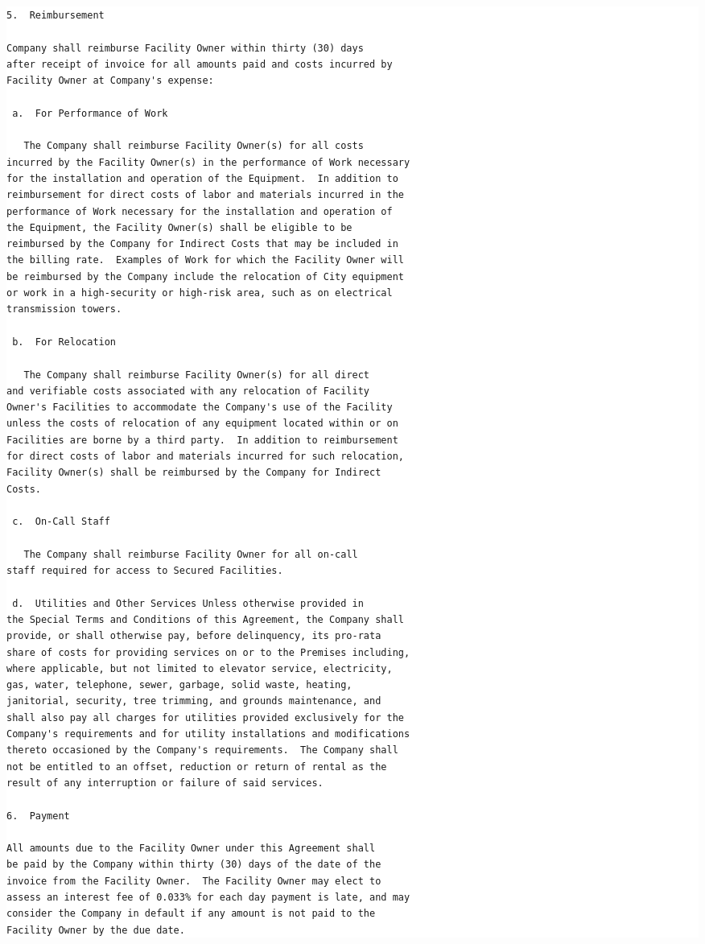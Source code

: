     5.  Reimbursement  
  
    Company shall reimburse Facility Owner within thirty (30) days  
    after receipt of invoice for all amounts paid and costs incurred by  
    Facility Owner at Company's expense:  
  
     a.  For Performance of Work  
  
       The Company shall reimburse Facility Owner(s) for all costs  
    incurred by the Facility Owner(s) in the performance of Work necessary  
    for the installation and operation of the Equipment.  In addition to  
    reimbursement for direct costs of labor and materials incurred in the  
    performance of Work necessary for the installation and operation of  
    the Equipment, the Facility Owner(s) shall be eligible to be  
    reimbursed by the Company for Indirect Costs that may be included in  
    the billing rate.  Examples of Work for which the Facility Owner will  
    be reimbursed by the Company include the relocation of City equipment  
    or work in a high-security or high-risk area, such as on electrical  
    transmission towers.  
  
     b.  For Relocation  
  
       The Company shall reimburse Facility Owner(s) for all direct  
    and verifiable costs associated with any relocation of Facility  
    Owner's Facilities to accommodate the Company's use of the Facility  
    unless the costs of relocation of any equipment located within or on  
    Facilities are borne by a third party.  In addition to reimbursement  
    for direct costs of labor and materials incurred for such relocation,  
    Facility Owner(s) shall be reimbursed by the Company for Indirect  
    Costs.  
  
     c.  On-Call Staff  
  
       The Company shall reimburse Facility Owner for all on-call  
    staff required for access to Secured Facilities.  
  
     d.  Utilities and Other Services Unless otherwise provided in  
    the Special Terms and Conditions of this Agreement, the Company shall  
    provide, or shall otherwise pay, before delinquency, its pro-rata  
    share of costs for providing services on or to the Premises including,  
    where applicable, but not limited to elevator service, electricity,  
    gas, water, telephone, sewer, garbage, solid waste, heating,  
    janitorial, security, tree trimming, and grounds maintenance, and  
    shall also pay all charges for utilities provided exclusively for the  
    Company's requirements and for utility installations and modifications  
    thereto occasioned by the Company's requirements.  The Company shall  
    not be entitled to an offset, reduction or return of rental as the  
    result of any interruption or failure of said services.  
  
    6.  Payment  
  
    All amounts due to the Facility Owner under this Agreement shall  
    be paid by the Company within thirty (30) days of the date of the  
    invoice from the Facility Owner.  The Facility Owner may elect to  
    assess an interest fee of 0.033% for each day payment is late, and may  
    consider the Company in default if any amount is not paid to the  
    Facility Owner by the due date.  
  